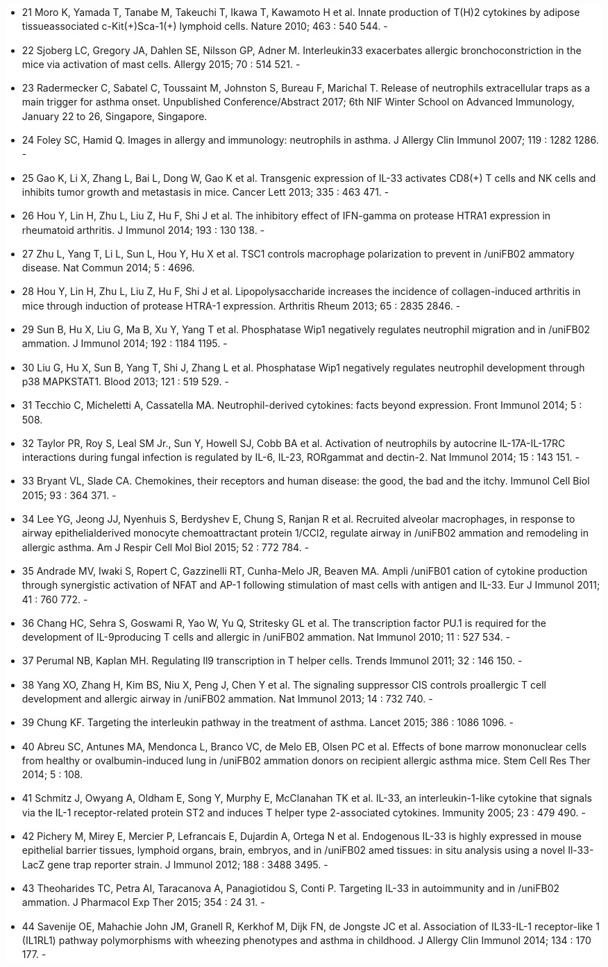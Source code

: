 - 21 Moro K, Yamada T, Tanabe M, Takeuchi T, Ikawa T, Kawamoto H et al. Innate production of T(H)2 cytokines by adipose tissueassociated c-Kit(+)Sca-1(+) lymphoid cells. Nature 2010; 463 : 540 544. -
- 22 Sjoberg LC, Gregory JA, Dahlen SE, Nilsson GP, Adner M. Interleukin33 exacerbates allergic bronchoconstriction in the mice via activation of mast cells. Allergy 2015; 70 : 514 521. -
- 23 Radermecker C, Sabatel C, Toussaint M, Johnston S, Bureau F, Marichal T. Release of neutrophils extracellular traps as a main trigger for asthma onset. Unpublished Conference/Abstract 2017; 6th NIF Winter School on Advanced Immunology, January 22 to 26, Singapore, Singapore.
- 24 Foley SC, Hamid Q. Images in allergy and immunology: neutrophils in asthma. J Allergy Clin Immunol 2007; 119 : 1282 1286. -
- 25 Gao K, Li X, Zhang L, Bai L, Dong W, Gao K et al. Transgenic expression of IL-33 activates CD8(+) T cells and NK cells and inhibits tumor growth and metastasis in mice. Cancer Lett 2013; 335 : 463 471. -
- 26 Hou Y, Lin H, Zhu L, Liu Z, Hu F, Shi J et al. The inhibitory effect of IFN-gamma on protease HTRA1 expression in rheumatoid arthritis. J Immunol 2014; 193 : 130 138. -
- 27 Zhu L, Yang T, Li L, Sun L, Hou Y, Hu X et al. TSC1 controls macrophage polarization to prevent in /uniFB02 ammatory disease. Nat Commun 2014; 5 : 4696.
- 28 Hou Y, Lin H, Zhu L, Liu Z, Hu F, Shi J et al. Lipopolysaccharide increases the incidence of collagen-induced arthritis in mice through induction of protease HTRA-1 expression. Arthritis Rheum 2013; 65 : 2835 2846. -

- 29 Sun B, Hu X, Liu G, Ma B, Xu Y, Yang T et al. Phosphatase Wip1 negatively regulates neutrophil migration and in /uniFB02 ammation. J Immunol 2014; 192 : 1184 1195. -
- 30 Liu G, Hu X, Sun B, Yang T, Shi J, Zhang L et al. Phosphatase Wip1 negatively regulates neutrophil development through p38 MAPKSTAT1. Blood 2013; 121 : 519 529. -
- 31 Tecchio C, Micheletti A, Cassatella MA. Neutrophil-derived cytokines: facts beyond expression. Front Immunol 2014; 5 : 508.
- 32 Taylor PR, Roy S, Leal SM Jr., Sun Y, Howell SJ, Cobb BA et al. Activation of neutrophils by autocrine IL-17A-IL-17RC interactions during fungal infection is regulated by IL-6, IL-23, RORgammat and dectin-2. Nat Immunol 2014; 15 : 143 151. -
- 33 Bryant VL, Slade CA. Chemokines, their receptors and human disease: the good, the bad and the itchy. Immunol Cell Biol 2015; 93 : 364 371. -
- 34 Lee YG, Jeong JJ, Nyenhuis S, Berdyshev E, Chung S, Ranjan R et al. Recruited alveolar macrophages, in response to airway epithelialderived monocyte chemoattractant protein 1/CCl2, regulate airway in /uniFB02 ammation and remodeling in allergic asthma. Am J Respir Cell Mol Biol 2015; 52 : 772 784. -
- 35 Andrade MV, Iwaki S, Ropert C, Gazzinelli RT, Cunha-Melo JR, Beaven MA. Ampli /uniFB01 cation of cytokine production through synergistic activation of NFAT and AP-1 following stimulation of mast cells with antigen and IL-33. Eur J Immunol 2011; 41 : 760 772. -
- 36 Chang HC, Sehra S, Goswami R, Yao W, Yu Q, Stritesky GL et al. The transcription factor PU.1 is required for the development of IL-9producing T cells and allergic in /uniFB02 ammation. Nat Immunol 2010; 11 : 527 534. -
- 37 Perumal NB, Kaplan MH. Regulating Il9 transcription in T helper cells. Trends Immunol 2011; 32 : 146 150. -
- 38 Yang XO, Zhang H, Kim BS, Niu X, Peng J, Chen Y et al. The signaling suppressor CIS controls proallergic T cell development and allergic airway in /uniFB02 ammation. Nat Immunol 2013; 14 : 732 740. -
- 39 Chung KF. Targeting the interleukin pathway in the treatment of asthma. Lancet 2015; 386 : 1086 1096. -
- 40 Abreu SC, Antunes MA, Mendonca L, Branco VC, de Melo EB, Olsen PC et al. Effects of bone marrow mononuclear cells from healthy or ovalbumin-induced lung in /uniFB02 ammation donors on recipient allergic asthma mice. Stem Cell Res Ther 2014; 5 : 108.
- 41 Schmitz J, Owyang A, Oldham E, Song Y, Murphy E, McClanahan TK et al. IL-33, an interleukin-1-like cytokine that signals via the IL-1 receptor-related protein ST2 and induces T helper type 2-associated cytokines. Immunity 2005; 23 : 479 490. -
- 42 Pichery M, Mirey E, Mercier P, Lefrancais E, Dujardin A, Ortega N et al. Endogenous IL-33 is highly expressed in mouse epithelial barrier tissues, lymphoid organs, brain, embryos, and in /uniFB02 amed tissues: in situ analysis using a novel Il-33-LacZ gene trap reporter strain. J Immunol 2012; 188 : 3488 3495. -
- 43 Theoharides TC, Petra AI, Taracanova A, Panagiotidou S, Conti P. Targeting IL-33 in autoimmunity and in /uniFB02 ammation. J Pharmacol Exp Ther 2015; 354 : 24 31. -
- 44 Savenije OE, Mahachie John JM, Granell R, Kerkhof M, Dijk FN, de Jongste JC et al. Association of IL33-IL-1 receptor-like 1 (IL1RL1) pathway polymorphisms with wheezing phenotypes and asthma in childhood. J Allergy Clin Immunol 2014; 134 : 170 177. -